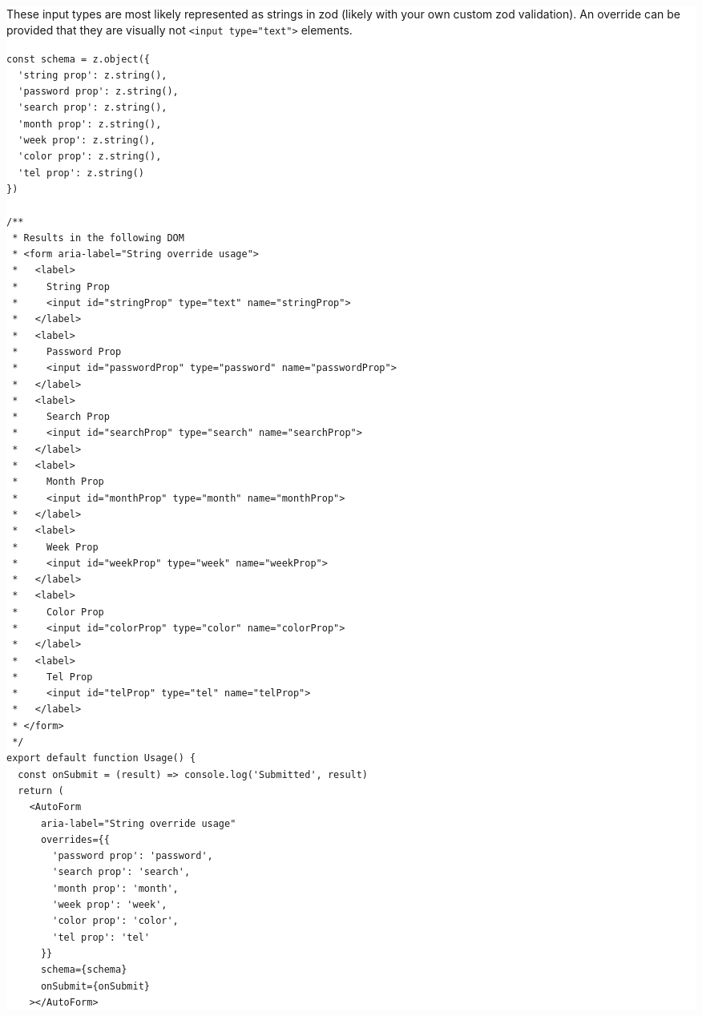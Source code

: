 These input types are most likely represented as strings in zod (likely with your own custom zod validation).
An override can be provided that they are visually not `<input type="text">` elements.

```tsx
const schema = z.object({
  'string prop': z.string(),
  'password prop': z.string(),
  'search prop': z.string(),
  'month prop': z.string(),
  'week prop': z.string(),
  'color prop': z.string(),
  'tel prop': z.string()
})

/**
 * Results in the following DOM
 * <form aria-label="String override usage">
 *   <label>
 *     String Prop
 *     <input id="stringProp" type="text" name="stringProp">
 *   </label>
 *   <label>
 *     Password Prop
 *     <input id="passwordProp" type="password" name="passwordProp">
 *   </label>
 *   <label>
 *     Search Prop
 *     <input id="searchProp" type="search" name="searchProp">
 *   </label>
 *   <label>
 *     Month Prop
 *     <input id="monthProp" type="month" name="monthProp">
 *   </label>
 *   <label>
 *     Week Prop
 *     <input id="weekProp" type="week" name="weekProp">
 *   </label>
 *   <label>
 *     Color Prop
 *     <input id="colorProp" type="color" name="colorProp">
 *   </label>
 *   <label>
 *     Tel Prop
 *     <input id="telProp" type="tel" name="telProp">
 *   </label>
 * </form>
 */
export default function Usage() {
  const onSubmit = (result) => console.log('Submitted', result)
  return (
    <AutoForm
      aria-label="String override usage"
      overrides={{
        'password prop': 'password',
        'search prop': 'search',
        'month prop': 'month',
        'week prop': 'week',
        'color prop': 'color',
        'tel prop': 'tel'
      }}
      schema={schema}
      onSubmit={onSubmit}
    ></AutoForm>
```